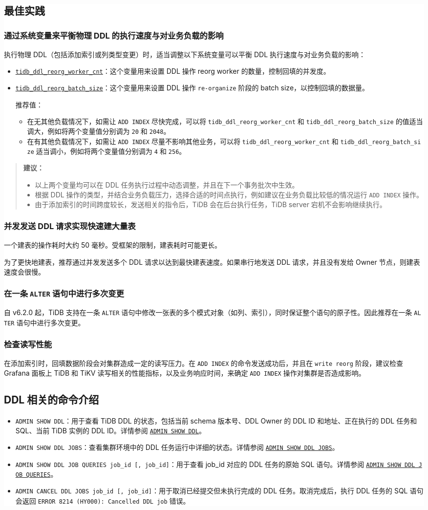 ## 最佳实践

### 通过系统变量来平衡物理 DDL 的执行速度与对业务负载的影响

执行物理 DDL（包括添加索引或列类型变更）时，适当调整以下系统变量可以平衡 DDL 执行速度与对业务负载的影响：

- [`tidb_ddl_reorg_worker_cnt`](/system-variables.md#tidb_ddl_reorg_worker_cnt)：这个变量用来设置 DDL 操作 reorg worker 的数量，控制回填的并发度。

- [`tidb_ddl_reorg_batch_size`](/system-variables.md#tidb_ddl_reorg_batch_size)：这个变量用来设置 DDL 操作 `re-organize` 阶段的 batch size，以控制回填的数据量。

    推荐值：

    - 在无其他负载情况下，如需让 `ADD INDEX` 尽快完成，可以将 `tidb_ddl_reorg_worker_cnt` 和 `tidb_ddl_reorg_batch_size` 的值适当调大，例如将两个变量值分别调为 `20` 和 `2048`。
    - 在有其他负载情况下，如需让 `ADD INDEX` 尽量不影响其他业务，可以将 `tidb_ddl_reorg_worker_cnt` 和 `tidb_ddl_reorg_batch_size` 适当调小，例如将两个变量值分别调为 `4` 和 `256`。

> **建议：**
>
> - 以上两个变量均可以在 DDL 任务执行过程中动态调整，并且在下一个事务批次中生效。
> - 根据 DDL 操作的类型，并结合业务负载压力，选择合适的时间点执行，例如建议在业务负载比较低的情况运行 `ADD INDEX` 操作。
> - 由于添加索引的时间跨度较长，发送相关的指令后，TiDB 会在后台执行任务，TiDB server 宕机不会影响继续执行。

### 并发发送 DDL 请求实现快速建大量表

一个建表的操作耗时大约 50 毫秒。受框架的限制，建表耗时可能更长。

为了更快地建表，推荐通过并发发送多个 DDL 请求以达到最快建表速度。如果串行地发送 DDL 请求，并且没有发给 Owner 节点，则建表速度会很慢。

### 在一条 `ALTER` 语句中进行多次变更

自 v6.2.0 起，TiDB 支持在一条 `ALTER` 语句中修改一张表的多个模式对象（如列、索引），同时保证整个语句的原子性。因此推荐在一条 `ALTER` 语句中进行多次变更。

### 检查读写性能

在添加索引时，回填数据阶段会对集群造成一定的读写压力。在 `ADD INDEX` 的命令发送成功后，并且在 `write reorg` 阶段，建议检查 Grafana 面板上 TiDB 和 TiKV 读写相关的性能指标，以及业务响应时间，来确定 `ADD INDEX` 操作对集群是否造成影响。

## DDL 相关的命令介绍

- `ADMIN SHOW DDL`：用于查看 TiDB DDL 的状态，包括当前 schema 版本号、DDL Owner 的 DDL ID 和地址、正在执行的 DDL 任务和 SQL、当前 TiDB 实例的 DDL ID。详情参阅 [`ADMIN SHOW DDL`](/sql-statements/sql-statement-admin-show-ddl.md#admin-show-ddl)。

- `ADMIN SHOW DDL JOBS`：查看集群环境中的 DDL 任务运行中详细的状态。详情参阅 [`ADMIN SHOW DDL JOBS`](/sql-statements/sql-statement-admin-show-ddl.md#admin-show-ddl-jobs)。

- `ADMIN SHOW DDL JOB QUERIES job_id [, job_id]`：用于查看 job_id 对应的 DDL 任务的原始 SQL 语句。详情参阅 [`ADMIN SHOW DDL JOB QUERIES`](/sql-statements/sql-statement-admin-show-ddl.md#admin-show-ddl-job-queries)。

- `ADMIN CANCEL DDL JOBS job_id [, job_id]`：用于取消已经提交但未执行完成的 DDL 任务。取消完成后，执行 DDL 任务的 SQL 语句会返回 `ERROR 8214 (HY000): Cancelled DDL job` 错误。

